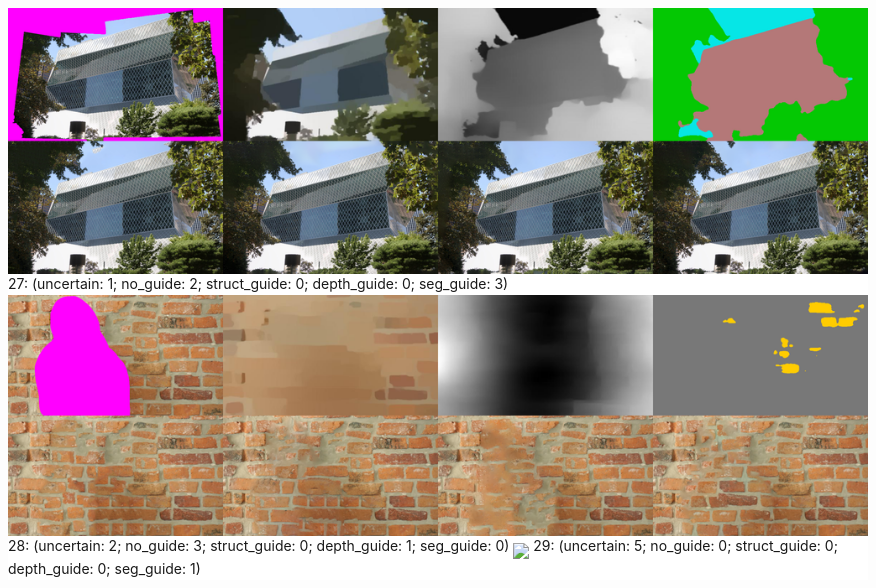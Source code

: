 <img src='patchmatch_compare/25.png' align="middle" width=1480>
27: (uncertain: 1; no_guide: 2; struct_guide: 0; depth_guide: 0; seg_guide: 3)
<img src='patchmatch_compare/26.png' align="middle" width=1480>
28: (uncertain: 2; no_guide: 3; struct_guide: 0; depth_guide: 1; seg_guide: 0)
<img src='patchmatch_compare/27.png' align="middle" width=1480>
29: (uncertain: 5; no_guide: 0; struct_guide: 0; depth_guide: 0; seg_guide: 1)